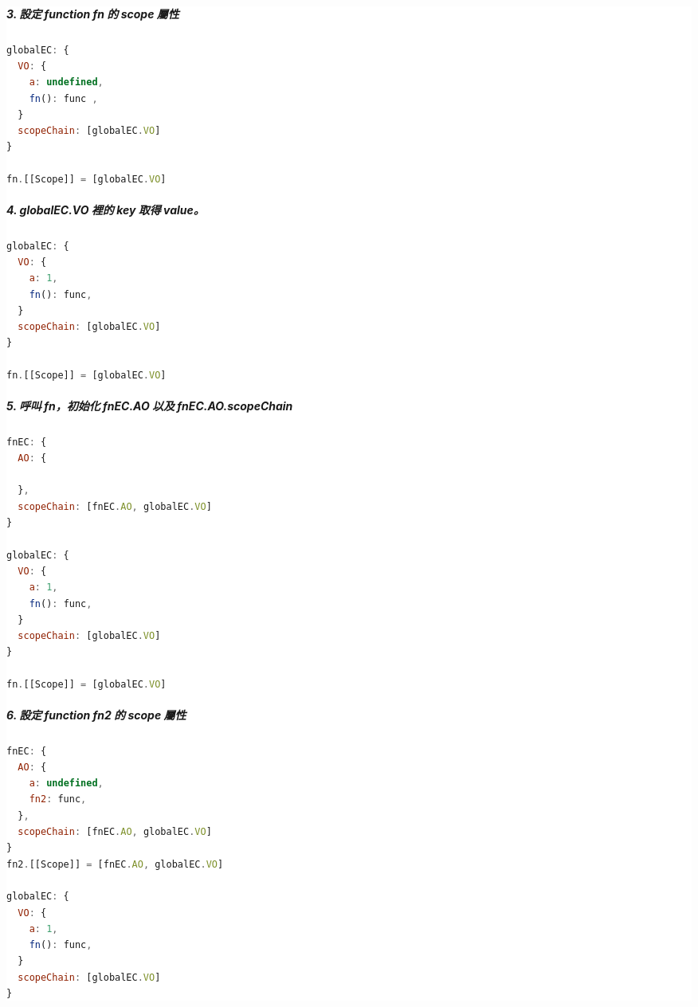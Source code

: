 ##### 3. 設定 function fn 的 scope 屬性
```javascript
globalEC: {
  VO: {
    a: undefined,
    fn(): func ,
  }
  scopeChain: [globalEC.VO]
}

fn.[[Scope]] = [globalEC.VO]
```

##### 4. globalEC.VO 裡的 key 取得 value。
```javascript
globalEC: {
  VO: {
    a: 1,
    fn(): func,
  }
  scopeChain: [globalEC.VO]
}

fn.[[Scope]] = [globalEC.VO]
```

##### 5. 呼叫 fn，初始化 fnEC.AO 以及 fnEC.AO.scopeChain
```javascript
fnEC: {
  AO: {
    
  },
  scopeChain: [fnEC.AO, globalEC.VO]
}

globalEC: {
  VO: {
    a: 1,
    fn(): func,
  }
  scopeChain: [globalEC.VO]
}

fn.[[Scope]] = [globalEC.VO]
```

##### 6. 設定 function fn2 的 scope 屬性
```javascript
fnEC: {
  AO: {
    a: undefined,
    fn2: func,
  },
  scopeChain: [fnEC.AO, globalEC.VO]
}
fn2.[[Scope]] = [fnEC.AO, globalEC.VO]

globalEC: {
  VO: {
    a: 1,
    fn(): func,
  }
  scopeChain: [globalEC.VO]
}

```